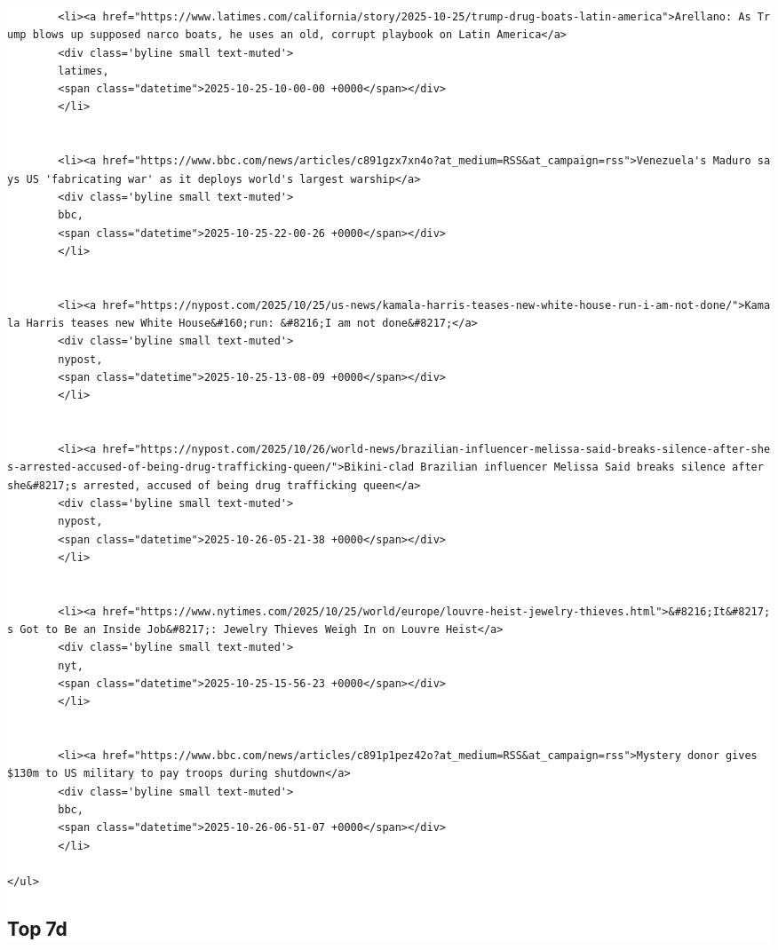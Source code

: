 
            <li><a href="https://www.latimes.com/california/story/2025-10-25/trump-drug-boats-latin-america">Arellano: As Trump blows up supposed narco boats, he uses an old, corrupt playbook on Latin America</a>
            <div class='byline small text-muted'>
            latimes, 
            <span class="datetime">2025-10-25-10-00-00 +0000</span></div>
            </li>
        

            <li><a href="https://www.bbc.com/news/articles/c891gzx7xn4o?at_medium=RSS&at_campaign=rss">Venezuela's Maduro says US 'fabricating war' as it deploys world's largest warship</a>
            <div class='byline small text-muted'>
            bbc, 
            <span class="datetime">2025-10-25-22-00-26 +0000</span></div>
            </li>
        

            <li><a href="https://nypost.com/2025/10/25/us-news/kamala-harris-teases-new-white-house-run-i-am-not-done/">Kamala Harris teases new White House&#160;run: &#8216;I am not done&#8217;</a>
            <div class='byline small text-muted'>
            nypost, 
            <span class="datetime">2025-10-25-13-08-09 +0000</span></div>
            </li>
        

            <li><a href="https://nypost.com/2025/10/26/world-news/brazilian-influencer-melissa-said-breaks-silence-after-shes-arrested-accused-of-being-drug-trafficking-queen/">Bikini-clad Brazilian influencer Melissa Said breaks silence after she&#8217;s arrested, accused of being drug trafficking queen</a>
            <div class='byline small text-muted'>
            nypost, 
            <span class="datetime">2025-10-26-05-21-38 +0000</span></div>
            </li>
        

            <li><a href="https://www.nytimes.com/2025/10/25/world/europe/louvre-heist-jewelry-thieves.html">&#8216;It&#8217;s Got to Be an Inside Job&#8217;: Jewelry Thieves Weigh In on Louvre Heist</a>
            <div class='byline small text-muted'>
            nyt, 
            <span class="datetime">2025-10-25-15-56-23 +0000</span></div>
            </li>
        

            <li><a href="https://www.bbc.com/news/articles/c891p1pez42o?at_medium=RSS&at_campaign=rss">Mystery donor gives $130m to US military to pay troops during shutdown</a>
            <div class='byline small text-muted'>
            bbc, 
            <span class="datetime">2025-10-26-06-51-07 +0000</span></div>
            </li>
        
    </ul>
</div>

<div id="top7d" class="col-12">
    <h2>Top 7d</h2>
    <ul>
        
